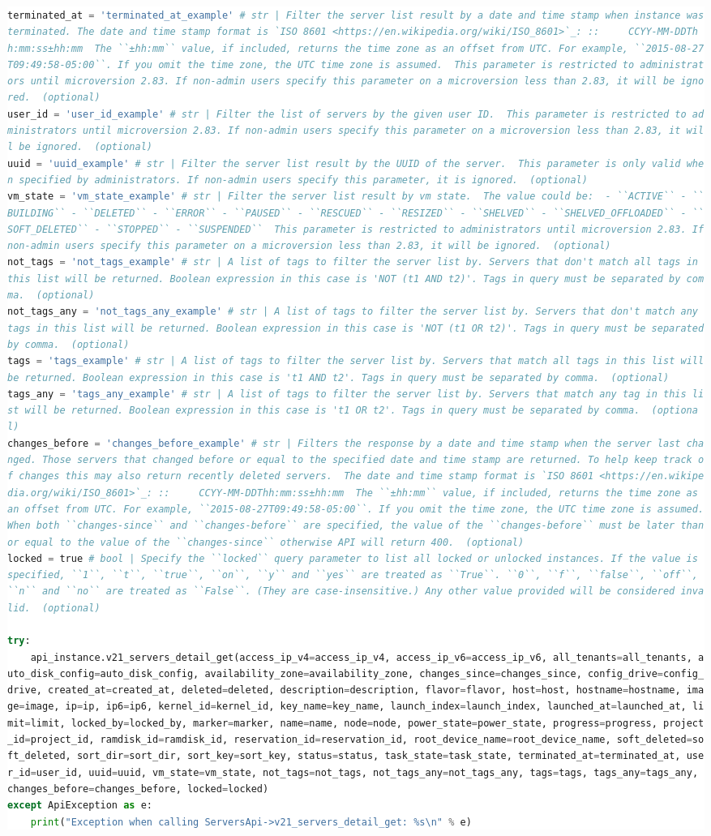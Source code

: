 ```python
terminated_at = 'terminated_at_example' # str | Filter the server list result by a date and time stamp when instance was terminated. The date and time stamp format is `ISO 8601 <https://en.wikipedia.org/wiki/ISO_8601>`_: ::     CCYY-MM-DDThh:mm:ss±hh:mm  The ``±hh:mm`` value, if included, returns the time zone as an offset from UTC. For example, ``2015-08-27T09:49:58-05:00``. If you omit the time zone, the UTC time zone is assumed.  This parameter is restricted to administrators until microversion 2.83. If non-admin users specify this parameter on a microversion less than 2.83, it will be ignored.  (optional)
user_id = 'user_id_example' # str | Filter the list of servers by the given user ID.  This parameter is restricted to administrators until microversion 2.83. If non-admin users specify this parameter on a microversion less than 2.83, it will be ignored.  (optional)
uuid = 'uuid_example' # str | Filter the server list result by the UUID of the server.  This parameter is only valid when specified by administrators. If non-admin users specify this parameter, it is ignored.  (optional)
vm_state = 'vm_state_example' # str | Filter the server list result by vm state.  The value could be:  - ``ACTIVE`` - ``BUILDING`` - ``DELETED`` - ``ERROR`` - ``PAUSED`` - ``RESCUED`` - ``RESIZED`` - ``SHELVED`` - ``SHELVED_OFFLOADED`` - ``SOFT_DELETED`` - ``STOPPED`` - ``SUSPENDED``  This parameter is restricted to administrators until microversion 2.83. If non-admin users specify this parameter on a microversion less than 2.83, it will be ignored.  (optional)
not_tags = 'not_tags_example' # str | A list of tags to filter the server list by. Servers that don't match all tags in this list will be returned. Boolean expression in this case is 'NOT (t1 AND t2)'. Tags in query must be separated by comma.  (optional)
not_tags_any = 'not_tags_any_example' # str | A list of tags to filter the server list by. Servers that don't match any tags in this list will be returned. Boolean expression in this case is 'NOT (t1 OR t2)'. Tags in query must be separated by comma.  (optional)
tags = 'tags_example' # str | A list of tags to filter the server list by. Servers that match all tags in this list will be returned. Boolean expression in this case is 't1 AND t2'. Tags in query must be separated by comma.  (optional)
tags_any = 'tags_any_example' # str | A list of tags to filter the server list by. Servers that match any tag in this list will be returned. Boolean expression in this case is 't1 OR t2'. Tags in query must be separated by comma.  (optional)
changes_before = 'changes_before_example' # str | Filters the response by a date and time stamp when the server last changed. Those servers that changed before or equal to the specified date and time stamp are returned. To help keep track of changes this may also return recently deleted servers.  The date and time stamp format is `ISO 8601 <https://en.wikipedia.org/wiki/ISO_8601>`_: ::     CCYY-MM-DDThh:mm:ss±hh:mm  The ``±hh:mm`` value, if included, returns the time zone as an offset from UTC. For example, ``2015-08-27T09:49:58-05:00``. If you omit the time zone, the UTC time zone is assumed. When both ``changes-since`` and ``changes-before`` are specified, the value of the ``changes-before`` must be later than or equal to the value of the ``changes-since`` otherwise API will return 400.  (optional)
locked = true # bool | Specify the ``locked`` query parameter to list all locked or unlocked instances. If the value is specified, ``1``, ``t``, ``true``, ``on``, ``y`` and ``yes`` are treated as ``True``. ``0``, ``f``, ``false``, ``off``, ``n`` and ``no`` are treated as ``False``. (They are case-insensitive.) Any other value provided will be considered invalid.  (optional)

try:
    api_instance.v21_servers_detail_get(access_ip_v4=access_ip_v4, access_ip_v6=access_ip_v6, all_tenants=all_tenants, auto_disk_config=auto_disk_config, availability_zone=availability_zone, changes_since=changes_since, config_drive=config_drive, created_at=created_at, deleted=deleted, description=description, flavor=flavor, host=host, hostname=hostname, image=image, ip=ip, ip6=ip6, kernel_id=kernel_id, key_name=key_name, launch_index=launch_index, launched_at=launched_at, limit=limit, locked_by=locked_by, marker=marker, name=name, node=node, power_state=power_state, progress=progress, project_id=project_id, ramdisk_id=ramdisk_id, reservation_id=reservation_id, root_device_name=root_device_name, soft_deleted=soft_deleted, sort_dir=sort_dir, sort_key=sort_key, status=status, task_state=task_state, terminated_at=terminated_at, user_id=user_id, uuid=uuid, vm_state=vm_state, not_tags=not_tags, not_tags_any=not_tags_any, tags=tags, tags_any=tags_any, changes_before=changes_before, locked=locked)
except ApiException as e:
    print("Exception when calling ServersApi->v21_servers_detail_get: %s\n" % e)
```
